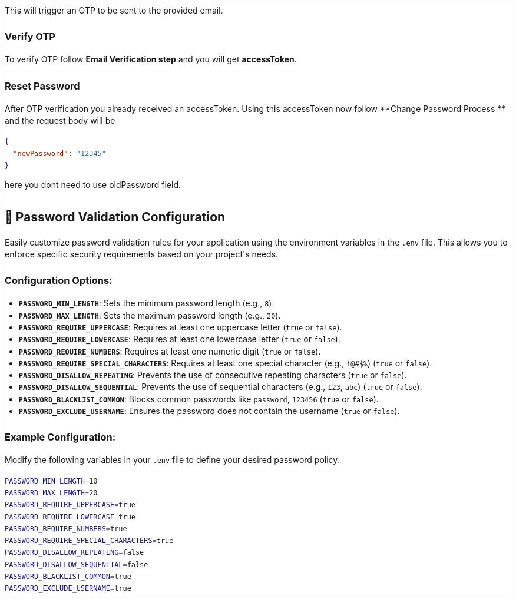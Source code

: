 This will trigger an OTP to be sent to the provided email.

### Verify OTP

To verify OTP follow **Email Verification step** and you will get **accessToken**.

### Reset Password

After OTP verification you already received an accessToken. Using this accessToken now follow **Change Password Process
** and the request body will be

```json
{
  "newPassword": "12345"
}
```

here you dont need to use oldPassword field.

## 🔐 Password Validation Configuration

Easily customize password validation rules for your application using the environment variables in the `.env` file. This
allows you to enforce specific security requirements based on your project's needs.

### Configuration Options:

- **`PASSWORD_MIN_LENGTH`**: Sets the minimum password length (e.g., `8`).
- **`PASSWORD_MAX_LENGTH`**: Sets the maximum password length (e.g., `20`).
- **`PASSWORD_REQUIRE_UPPERCASE`**: Requires at least one uppercase letter (`true` or `false`).
- **`PASSWORD_REQUIRE_LOWERCASE`**: Requires at least one lowercase letter (`true` or `false`).
- **`PASSWORD_REQUIRE_NUMBERS`**: Requires at least one numeric digit (`true` or `false`).
- **`PASSWORD_REQUIRE_SPECIAL_CHARACTERS`**: Requires at least one special character (e.g., `!@#$%`) (`true` or
  `false`).
- **`PASSWORD_DISALLOW_REPEATING`**: Prevents the use of consecutive repeating characters (`true` or `false`).
- **`PASSWORD_DISALLOW_SEQUENTIAL`**: Prevents the use of sequential characters (e.g., `123`, `abc`) (`true` or
  `false`).
- **`PASSWORD_BLACKLIST_COMMON`**: Blocks common passwords like `password`, `123456` (`true` or `false`).
- **`PASSWORD_EXCLUDE_USERNAME`**: Ensures the password does not contain the username (`true` or `false`).

### Example Configuration:

Modify the following variables in your `.env` file to define your desired password policy:

```bash
PASSWORD_MIN_LENGTH=10
PASSWORD_MAX_LENGTH=20
PASSWORD_REQUIRE_UPPERCASE=true
PASSWORD_REQUIRE_LOWERCASE=true
PASSWORD_REQUIRE_NUMBERS=true
PASSWORD_REQUIRE_SPECIAL_CHARACTERS=true
PASSWORD_DISALLOW_REPEATING=false
PASSWORD_DISALLOW_SEQUENTIAL=false
PASSWORD_BLACKLIST_COMMON=true
PASSWORD_EXCLUDE_USERNAME=true
```
